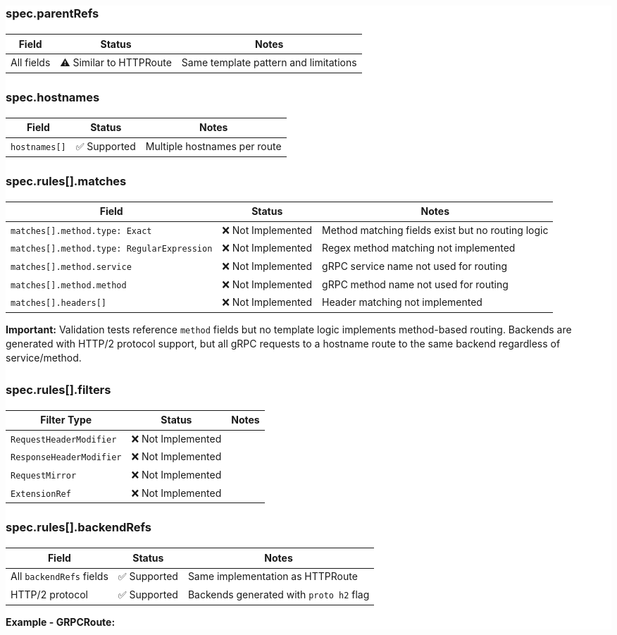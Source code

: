 ### spec.parentRefs

| Field | Status | Notes |
|-------|--------|-------|
| All fields | ⚠️ Similar to HTTPRoute | Same template pattern and limitations |

### spec.hostnames

| Field | Status | Notes |
|-------|--------|-------|
| `hostnames[]` | ✅ Supported | Multiple hostnames per route |

### spec.rules[].matches

| Field | Status | Notes |
|-------|--------|-------|
| `matches[].method.type: Exact` | ❌ Not Implemented | Method matching fields exist but no routing logic |
| `matches[].method.type: RegularExpression` | ❌ Not Implemented | Regex method matching not implemented |
| `matches[].method.service` | ❌ Not Implemented | gRPC service name not used for routing |
| `matches[].method.method` | ❌ Not Implemented | gRPC method name not used for routing |
| `matches[].headers[]` | ❌ Not Implemented | Header matching not implemented |

**Important:** Validation tests reference `method` fields but no template logic implements method-based routing. Backends are generated with HTTP/2 protocol support, but all gRPC requests to a hostname route to the same backend regardless of service/method.

### spec.rules[].filters

| Filter Type | Status | Notes |
|-------------|--------|-------|
| `RequestHeaderModifier` | ❌ Not Implemented | |
| `ResponseHeaderModifier` | ❌ Not Implemented | |
| `RequestMirror` | ❌ Not Implemented | |
| `ExtensionRef` | ❌ Not Implemented | |

### spec.rules[].backendRefs

| Field | Status | Notes |
|-------|--------|-------|
| All `backendRefs` fields | ✅ Supported | Same implementation as HTTPRoute |
| HTTP/2 protocol | ✅ Supported | Backends generated with `proto h2` flag |

**Example - GRPCRoute:**
